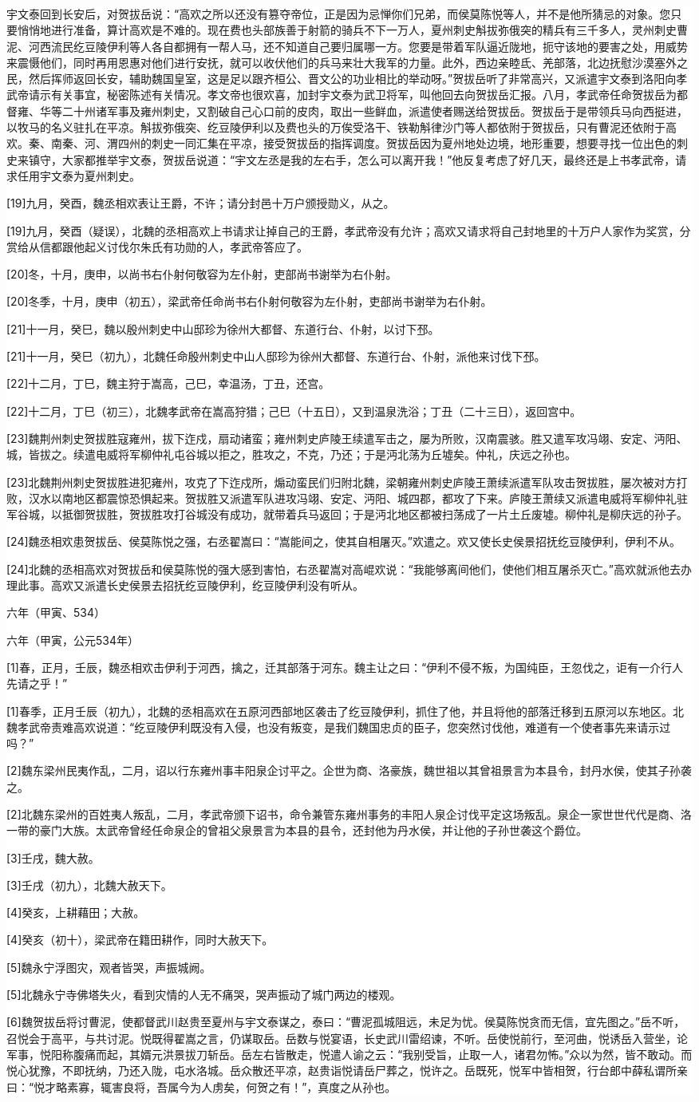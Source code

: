 宇文泰回到长安后，对贺拔岳说：“高欢之所以还没有篡夺帝位，正是因为忌惮你们兄弟，而侯莫陈悦等人，并不是他所猜忌的对象。您只要悄悄地进行准备，算计高欢是不难的。现在费也头部族善于射箭的骑兵不下一万人，夏州刺史斛拔弥俄突的精兵有三千多人，灵州刺史曹泥、河西流民纥豆陵伊利等人各自都拥有一帮人马，还不知道自己要归属哪一方。您要是带着军队逼近陇地，扼守该地的要害之处，用威势来震慑他们，同时再用恩惠对他们进行安抚，就可以收伏他们的兵马来壮大我军的力量。此外，西边亲睦氐、羌部落，北边抚慰沙漠塞外之民，然后挥师返回长安，辅助魏国皇室，这是足以跟齐桓公、晋文公的功业相比的举动呀。”贺拔岳听了非常高兴，又派遣宇文泰到洛阳向孝武帝请示有关事宜，秘密陈述有关情况。孝文帝也很欢喜，加封宇文泰为武卫将军，叫他回去向贺拔岳汇报。八月，孝武帝任命贺拔岳为都督雍、华等二十州诸军事及雍州刺史，又割破自己心口前的皮肉，取出一些鲜血，派遣使者赐送给贺拔岳。贺拔岳于是带领兵马向西挺进，以牧马的名义驻扎在平凉。斛拔弥俄突、纥豆陵伊利以及费也头的万俟受洛干、铁勒斛律沙门等人都依附于贺拔岳，只有曹泥还依附于高欢。秦、南秦、河、渭四州的刺史一同汇集在平凉，接受贺拔岳的指挥调度。贺拔岳因为夏州地处边境，地形重要，想要寻找一位出色的刺史来镇守，大家都推举宇文泰，贺拔岳说道：“宇文左丞是我的左右手，怎么可以离开我！”他反复考虑了好几天，最终还是上书孝武帝，请求任用宇文泰为夏州刺史。

[19]九月，癸酉，魏丞相欢表让王爵，不许；请分封邑十万户颁授勋义，从之。

[19]九月，癸酉（疑误），北魏的丞相高欢上书请求让掉自己的王爵，孝武帝没有允许；高欢又请求将自己封地里的十万户人家作为奖赏，分赏给从信都跟他起义讨伐尔朱氏有功勋的人，孝武帝答应了。

[20]冬，十月，庚申，以尚书右仆射何敬容为左仆射，吏部尚书谢举为右仆射。

[20]冬季，十月，庚申（初五），梁武帝任命尚书右仆射何敬容为左仆射，吏部尚书谢举为右仆射。

[21]十一月，癸巳，魏以殷州刺史中山邸珍为徐州大都督、东道行台、仆射，以讨下邳。

[21]十一月，癸巳（初九），北魏任命殷州刺史中山人邸珍为徐州大都督、东道行台、仆射，派他来讨伐下邳。

[22]十二月，丁巳，魏主狩于嵩高，己巳，幸温汤，丁丑，还宫。

[22]十二月，丁巳（初三），北魏孝武帝在嵩高狩猎；己巳（十五日），又到温泉洗浴；丁丑（二十三日），返回宫中。

[23]魏荆州刺史贺拔胜寇雍州，拔下迮戍，扇动诸蛮；雍州刺史庐陵王续遣军击之，屡为所败，汉南震骇。胜又遣军攻冯翊、安定、沔阳、城，皆拔之。续遣电威将军柳仲礼屯谷城以拒之，胜攻之，不克，乃还；于是沔北荡为丘墟矣。仲礼，庆远之孙也。

[23]北魏荆州刺史贺拔胜进犯雍州，攻克了下迮戍所，煽动蛮民们归附北魏，梁朝雍州刺史庐陵王萧续派遣军队攻击贺拔胜，屡次被对方打败，汉水以南地区都震惊恐惧起来。贺拔胜又派遣军队进攻冯翊、安定、沔阳、城四郡，都攻了下来。庐陵王萧续又派遣电威将军柳仲礼驻军谷城，以抵御贺拔胜，贺拔胜攻打谷城没有成功，就带着兵马返回；于是沔北地区都被扫荡成了一片土丘废墟。柳仲礼是柳庆远的孙子。

[24]魏丞相欢患贺拔岳、侯莫陈悦之强，右丞翟嵩曰：“嵩能间之，使其自相屠灭。”欢遣之。欢又使长史侯景招抚纥豆陵伊利，伊利不从。

[24]北魏的丞相高欢对贺拔岳和侯莫陈悦的强大感到害怕，右丞翟嵩对高崐欢说：“我能够离间他们，使他们相互屠杀灭亡。”高欢就派他去办理此事。高欢又派遣长史侯景去招抚纥豆陵伊利，纥豆陵伊利没有听从。

六年（甲寅、534）

六年（甲寅，公元534年）

[1]春，正月，壬辰，魏丞相欢击伊利于河西，擒之，迁其部落于河东。魏主让之曰：“伊利不侵不叛，为国纯臣，王忽伐之，讵有一介行人先请之乎！”

[1]春季，正月壬辰（初九），北魏的丞相高欢在五原河西部地区袭击了纥豆陵伊利，抓住了他，并且将他的部落迁移到五原河以东地区。北魏孝武帝责难高欢说道：“纥豆陵伊利既没有入侵，也没有叛变，是我们魏国忠贞的臣子，您突然讨伐他，难道有一个使者事先来请示过吗？”

[2]魏东梁州民夷作乱，二月，诏以行东雍州事丰阳泉企讨平之。企世为商、洛豪族，魏世祖以其曾祖景言为本县令，封丹水侯，使其子孙袭之。

[2]北魏东梁州的百姓夷人叛乱，二月，孝武帝颁下诏书，命令兼管东雍州事务的丰阳人泉企讨伐平定这场叛乱。泉企一家世世代代是商、洛一带的豪门大族。太武帝曾经任命泉企的曾祖父泉景言为本县的县令，还封他为丹水侯，并让他的子孙世袭这个爵位。

[3]壬戌，魏大赦。

[3]壬戌（初九），北魏大赦天下。

[4]癸亥，上耕藉田；大赦。

[4]癸亥（初十），梁武帝在籍田耕作，同时大赦天下。

[5]魏永宁浮图灾，观者皆哭，声振城阙。

[5]北魏永宁寺佛塔失火，看到灾情的人无不痛哭，哭声振动了城门两边的楼观。

[6]魏贺拔岳将讨曹泥，使都督武川赵贵至夏州与宇文泰谋之，泰曰：“曹泥孤城阻远，未足为忧。侯莫陈悦贪而无信，宜先图之。”岳不听，召悦会于高平，与共讨泥。悦既得翟嵩之言，仍谋取岳。岳数与悦宴语，长史武川雷绍谏，不听。岳使悦前行，至河曲，悦诱岳入营坐，论军事，悦阳称腹痛而起，其婿元洪景拔刀斩岳。岳左右皆散走，悦遣人谕之云：“我别受旨，止取一人，诸君勿怖。”众以为然，皆不敢动。而悦心犹豫，不即抚纳，乃还入陇，屯水洛城。岳众散还平凉，赵贵诣悦请岳尸葬之，悦许之。岳既死，悦军中皆相贺，行台郎中薛私谓所亲曰：“悦才略素寡，辄害良将，吾属今为人虏矣，何贺之有！”，真度之从孙也。
